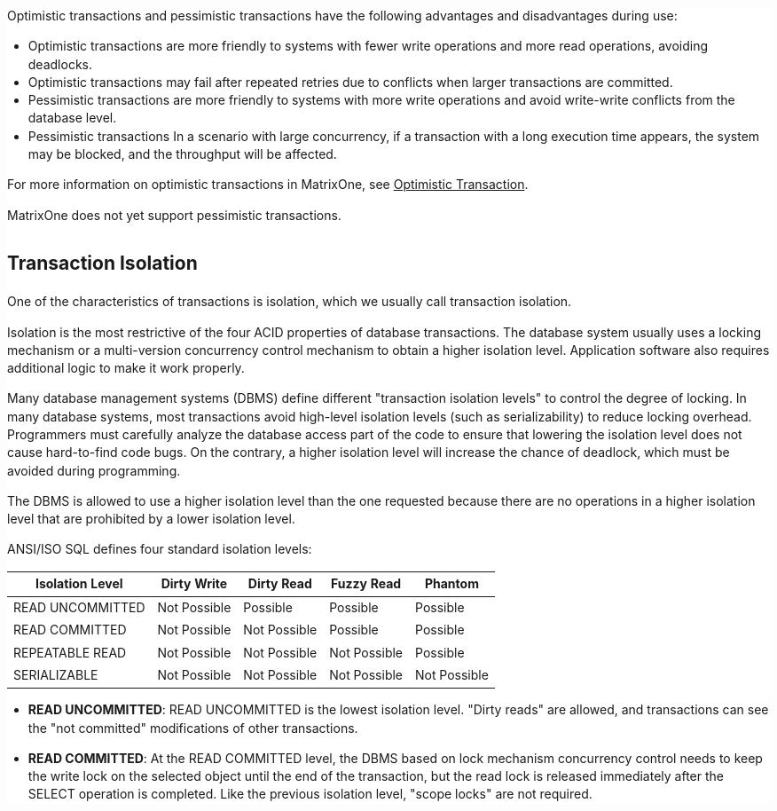 Optimistic transactions and pessimistic transactions have the following advantages and disadvantages during use:

- Optimistic transactions are more friendly to systems with fewer write operations and more read operations, avoiding deadlocks.
- Optimistic transactions may fail after repeated retries due to conflicts when larger transactions are committed.
- Pessimistic transactions are more friendly to systems with more write operations and avoid write-write conflicts from the database level.
- Pessimistic transactions In a scenario with large concurrency, if a transaction with a long execution time appears, the system may be blocked, and the throughput will be affected.

For more information on optimistic transactions in MatrixOne, see [Optimistic Transaction](matrixone-transaction-overview/optimistic-transaction.md).

MatrixOne does not yet support pessimistic transactions.

## Transaction Isolation

One of the characteristics of transactions is isolation, which we usually call transaction isolation.

Isolation is the most restrictive of the four ACID properties of database transactions. The database system usually uses a locking mechanism or a multi-version concurrency control mechanism to obtain a higher isolation level. Application software also requires additional logic to make it work properly.

Many database management systems (DBMS) define different "transaction isolation levels" to control the degree of locking. In many database systems, most transactions avoid high-level isolation levels (such as serializability) to reduce locking overhead. Programmers must carefully analyze the database access part of the code to ensure that lowering the isolation level does not cause hard-to-find code bugs. On the contrary, a higher isolation level will increase the chance of deadlock, which must be avoided during programming.

The DBMS is allowed to use a higher isolation level than the one requested because there are no operations in a higher isolation level that are prohibited by a lower isolation level.

ANSI/ISO SQL defines four standard isolation levels:

|Isolation Level|Dirty Write|Dirty Read|Fuzzy Read	|Phantom|
|--|--|--|--|--|
|READ UNCOMMITTED|Not Possible|	Possible|Possible|Possible|
|READ COMMITTED|Not Possible|Not Possible|Possible|Possible|
|REPEATABLE READ|Not Possible|Not Possible|Not Possible| Possible|
|SERIALIZABLE|Not Possible|Not Possible|Not Possible|Not Possible|

- **READ UNCOMMITTED**: READ UNCOMMITTED is the lowest isolation level. "Dirty reads" are allowed, and transactions can see the "not committed" modifications of other transactions.

- **READ COMMITTED**: At the READ COMMITTED level, the DBMS based on lock mechanism concurrency control needs to keep the write lock on the selected object until the end of the transaction, but the read lock is released immediately after the SELECT operation is completed. Like the previous isolation level, "scope locks" are not required.
